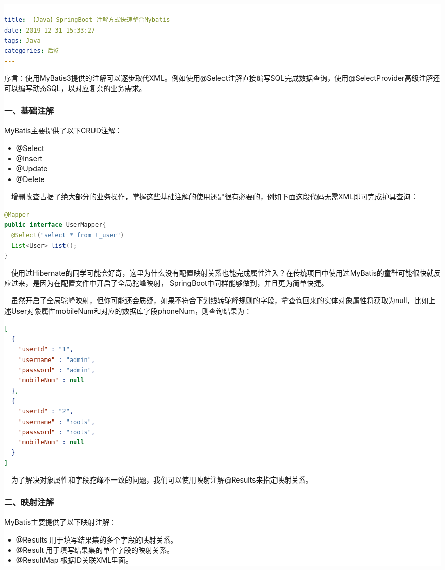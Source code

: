 ```yaml
---
title: 【Java】SpringBoot 注解方式快速整合Mybatis
date: 2019-12-31 15:33:27
tags: Java
categories: 后端
---
```

序言：使用MyBatis3提供的注解可以逐步取代XML。例如使用@Select注解直接编写SQL完成数据查询，使用@SelectProvider高级注解还可以编写动态SQL，以对应复杂的业务需求。

### 一、基础注解

MyBatis主要提供了以下CRUD注解：
- @Select
- @Insert
- @Update
- @Delete

&emsp;增删改查占据了绝大部分的业务操作，掌握这些基础注解的使用还是很有必要的，例如下面这段代码无需XML即可完成护具查询：
```java
@Mapper
public interface UserMapper{
  @Select("select * from t_user")
  List<User> list();
}
```
&emsp;使用过Hibernate的同学可能会好奇，这里为什么没有配置映射关系也能完成属性注入？在传统项目中使用过MyBatis的童鞋可能很快就反应过来，是因为在配置文件中开启了全局驼峰映射，
SpringBoot中同样能够做到，并且更为简单快捷。

&emsp;虽然开启了全局驼峰映射，但你可能还会质疑，如果不符合下划线转驼峰规则的字段，拿查询回来的实体对象属性将获取为null，比如上述User对象属性mobileNum和对应的数据库字段phoneNum，则查询结果为：
```json
[
  {
    "userId" : "1",
    "username" : "admin",
    "password" : "admin",
    "mobileNum" : null
  },
  {
    "userId" : "2",
    "username" : "roots",
    "password" : "roots",
    "mobileNum" : null
  }
]
```
&emsp;为了解决对象属性和字段驼峰不一致的问题，我们可以使用映射注解@Results来指定映射关系。

### 二、映射注解
MyBatis主要提供了以下映射注解：
- @Results  用于填写结果集的多个字段的映射关系。
- @Result   用于填写结果集的单个字段的映射关系。
- @ResultMap 根据ID关联XML里面。
